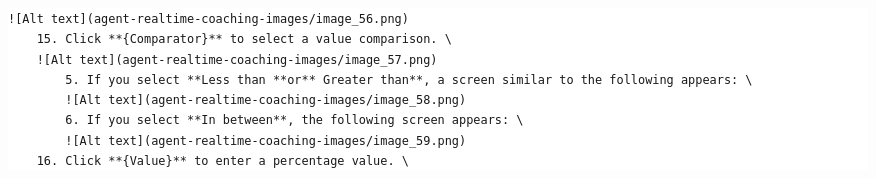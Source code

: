     ![Alt text](agent-realtime-coaching-images/image_56.png)
        15. Click **{Comparator}** to select a value comparison. \
        ![Alt text](agent-realtime-coaching-images/image_57.png)
            5. If you select **Less than **or** Greater than**, a screen similar to the following appears: \
            ![Alt text](agent-realtime-coaching-images/image_58.png)
            6. If you select **In between**, the following screen appears: \
            ![Alt text](agent-realtime-coaching-images/image_59.png)
        16. Click **{Value}** to enter a percentage value. \